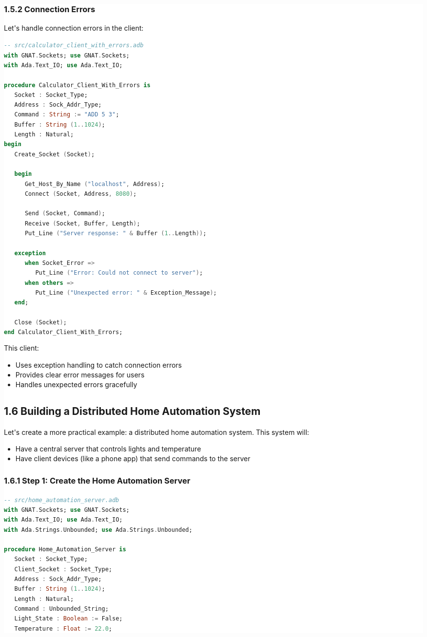### 1.5.2 Connection Errors

Let's handle connection errors in the client:

```ada
-- src/calculator_client_with_errors.adb
with GNAT.Sockets; use GNAT.Sockets;
with Ada.Text_IO; use Ada.Text_IO;

procedure Calculator_Client_With_Errors is
   Socket : Socket_Type;
   Address : Sock_Addr_Type;
   Command : String := "ADD 5 3";
   Buffer : String (1..1024);
   Length : Natural;
begin
   Create_Socket (Socket);
   
   begin
      Get_Host_By_Name ("localhost", Address);
      Connect (Socket, Address, 8080);
      
      Send (Socket, Command);
      Receive (Socket, Buffer, Length);
      Put_Line ("Server response: " & Buffer (1..Length));
      
   exception
      when Socket_Error =>
         Put_Line ("Error: Could not connect to server");
      when others =>
         Put_Line ("Unexpected error: " & Exception_Message);
   end;
   
   Close (Socket);
end Calculator_Client_With_Errors;
```

This client:
- Uses exception handling to catch connection errors
- Provides clear error messages for users
- Handles unexpected errors gracefully

## 1.6 Building a Distributed Home Automation System

Let's create a more practical example: a distributed home automation system. This system will:
- Have a central server that controls lights and temperature
- Have client devices (like a phone app) that send commands to the server

### 1.6.1 Step 1: Create the Home Automation Server

```ada
-- src/home_automation_server.adb
with GNAT.Sockets; use GNAT.Sockets;
with Ada.Text_IO; use Ada.Text_IO;
with Ada.Strings.Unbounded; use Ada.Strings.Unbounded;

procedure Home_Automation_Server is
   Socket : Socket_Type;
   Client_Socket : Socket_Type;
   Address : Sock_Addr_Type;
   Buffer : String (1..1024);
   Length : Natural;
   Command : Unbounded_String;
   Light_State : Boolean := False;
   Temperature : Float := 22.0;
```